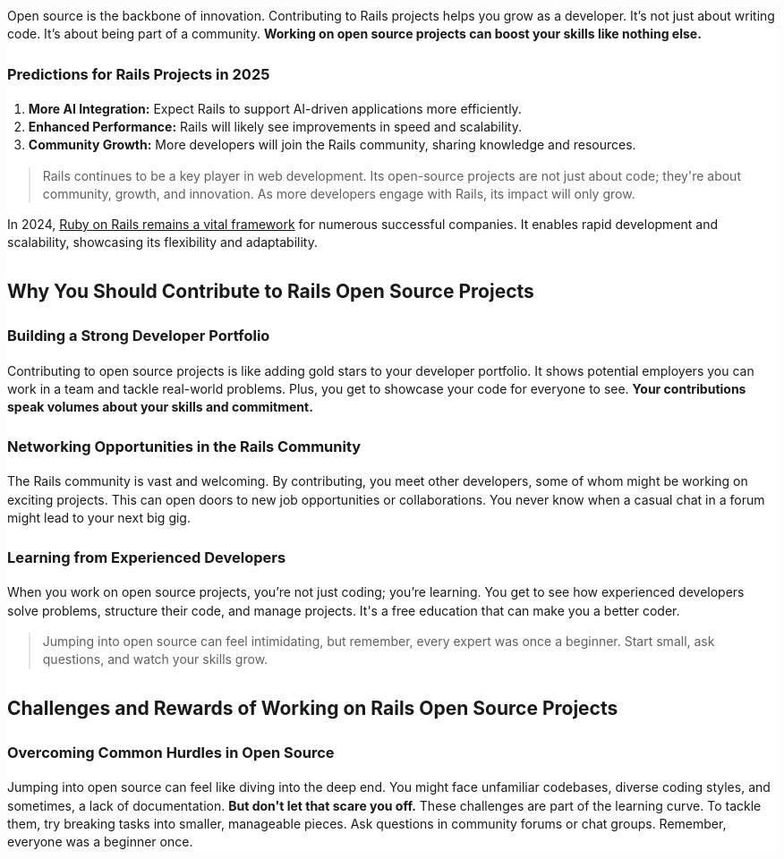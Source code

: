 Open source is the backbone of innovation. Contributing to Rails projects helps you grow as a developer. It’s not just about writing code. It’s about being part of a community. **Working on open source projects can boost your skills like nothing else.**

### Predictions for Rails Projects in 2025

1.  **More AI Integration:** Expect Rails to support AI-driven applications more efficiently.
2.  **Enhanced Performance:** Rails will likely see improvements in speed and scalability.
3.  **Community Growth:** More developers will join the Rails community, sharing knowledge and resources.

> Rails continues to be a key player in web development. Its open-source projects are not just about code; they're about community, growth, and innovation. As more developers engage with Rails, its impact will only grow.

In 2024, [Ruby on Rails remains a vital framework](https://jetthoughts.com/blog/innovative-companies-using-rails-how-they-leverage-ruby-on-for-success-in-2024/) for numerous successful companies. It enables rapid development and scalability, showcasing its flexibility and adaptability.

## Why You Should Contribute to Rails Open Source Projects

### Building a Strong Developer Portfolio

Contributing to open source projects is like adding gold stars to your developer portfolio. It shows potential employers you can work in a team and tackle real-world problems. Plus, you get to showcase your code for everyone to see. **Your contributions speak volumes about your skills and commitment.**

### Networking Opportunities in the Rails Community

The Rails community is vast and welcoming. By contributing, you meet other developers, some of whom might be working on exciting projects. This can open doors to new job opportunities or collaborations. You never know when a casual chat in a forum might lead to your next big gig.

### Learning from Experienced Developers

When you work on open source projects, you’re not just coding; you’re learning. You get to see how experienced developers solve problems, structure their code, and manage projects. It's a free education that can make you a better coder.

> Jumping into open source can feel intimidating, but remember, every expert was once a beginner. Start small, ask questions, and watch your skills grow.

## Challenges and Rewards of Working on Rails Open Source Projects

### Overcoming Common Hurdles in Open Source

Jumping into open source can feel like diving into the deep end. You might face unfamiliar codebases, diverse coding styles, and sometimes, a lack of documentation. **But don't let that scare you off.** These challenges are part of the learning curve. To tackle them, try breaking tasks into smaller, manageable pieces. Ask questions in community forums or chat groups. Remember, everyone was a beginner once.
